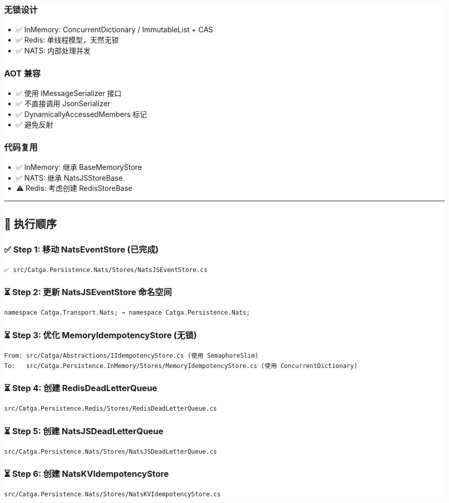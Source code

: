 ### 无锁设计
- ✅ InMemory: ConcurrentDictionary / ImmutableList + CAS
- ✅ Redis: 单线程模型，天然无锁
- ✅ NATS: 内部处理并发

### AOT 兼容
- ✅ 使用 IMessageSerializer 接口
- ✅ 不直接调用 JsonSerializer
- ✅ DynamicallyAccessedMembers 标记
- ✅ 避免反射

### 代码复用
- ✅ InMemory: 继承 BaseMemoryStore
- ✅ NATS: 继承 NatsJSStoreBase
- ⚠️ Redis: 考虑创建 RedisStoreBase

---

## 📝 执行顺序

### ✅ Step 1: 移动 NatsEventStore (已完成)
```
✅ src/Catga.Persistence.Nats/Stores/NatsJSEventStore.cs
```

### ⏳ Step 2: 更新 NatsJSEventStore 命名空间
```
namespace Catga.Transport.Nats; → namespace Catga.Persistence.Nats;
```

### ⏳ Step 3: 优化 MemoryIdempotencyStore (无锁)
```
From: src/Catga/Abstractions/IIdempotencyStore.cs (使用 SemaphoreSlim)
To:   src/Catga.Persistence.InMemory/Stores/MemoryIdempotencyStore.cs (使用 ConcurrentDictionary)
```

### ⏳ Step 4: 创建 RedisDeadLetterQueue
```
src/Catga.Persistence.Redis/Stores/RedisDeadLetterQueue.cs
```

### ⏳ Step 5: 创建 NatsJSDeadLetterQueue
```
src/Catga.Persistence.Nats/Stores/NatsJSDeadLetterQueue.cs
```

### ⏳ Step 6: 创建 NatsKVIdempotencyStore
```
src/Catga.Persistence.Nats/Stores/NatsKVIdempotencyStore.cs
```
